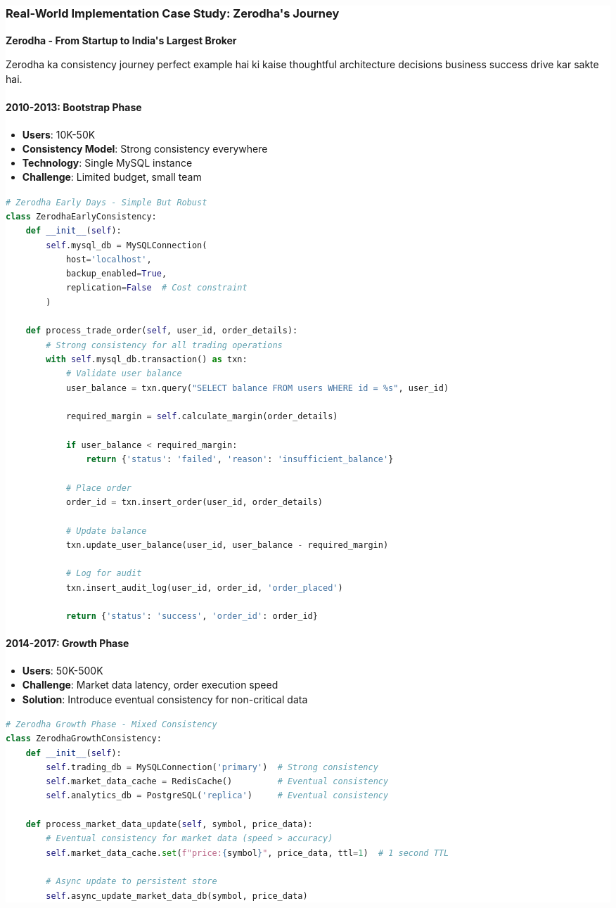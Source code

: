 ### Real-World Implementation Case Study: Zerodha's Journey

**Zerodha - From Startup to India's Largest Broker**

Zerodha ka consistency journey perfect example hai ki kaise thoughtful architecture decisions business success drive kar sakte hai.

#### 2010-2013: Bootstrap Phase
- **Users**: 10K-50K
- **Consistency Model**: Strong consistency everywhere
- **Technology**: Single MySQL instance
- **Challenge**: Limited budget, small team

```python
# Zerodha Early Days - Simple But Robust
class ZerodhaEarlyConsistency:
    def __init__(self):
        self.mysql_db = MySQLConnection(
            host='localhost',
            backup_enabled=True,
            replication=False  # Cost constraint
        )
        
    def process_trade_order(self, user_id, order_details):
        # Strong consistency for all trading operations
        with self.mysql_db.transaction() as txn:
            # Validate user balance
            user_balance = txn.query("SELECT balance FROM users WHERE id = %s", user_id)
            
            required_margin = self.calculate_margin(order_details)
            
            if user_balance < required_margin:
                return {'status': 'failed', 'reason': 'insufficient_balance'}
            
            # Place order
            order_id = txn.insert_order(user_id, order_details)
            
            # Update balance
            txn.update_user_balance(user_id, user_balance - required_margin)
            
            # Log for audit
            txn.insert_audit_log(user_id, order_id, 'order_placed')
            
            return {'status': 'success', 'order_id': order_id}
```

#### 2014-2017: Growth Phase
- **Users**: 50K-500K
- **Challenge**: Market data latency, order execution speed
- **Solution**: Introduce eventual consistency for non-critical data

```python
# Zerodha Growth Phase - Mixed Consistency
class ZerodhaGrowthConsistency:
    def __init__(self):
        self.trading_db = MySQLConnection('primary')  # Strong consistency
        self.market_data_cache = RedisCache()         # Eventual consistency
        self.analytics_db = PostgreSQL('replica')     # Eventual consistency
        
    def process_market_data_update(self, symbol, price_data):
        # Eventual consistency for market data (speed > accuracy)
        self.market_data_cache.set(f"price:{symbol}", price_data, ttl=1)  # 1 second TTL
        
        # Async update to persistent store
        self.async_update_market_data_db(symbol, price_data)
```